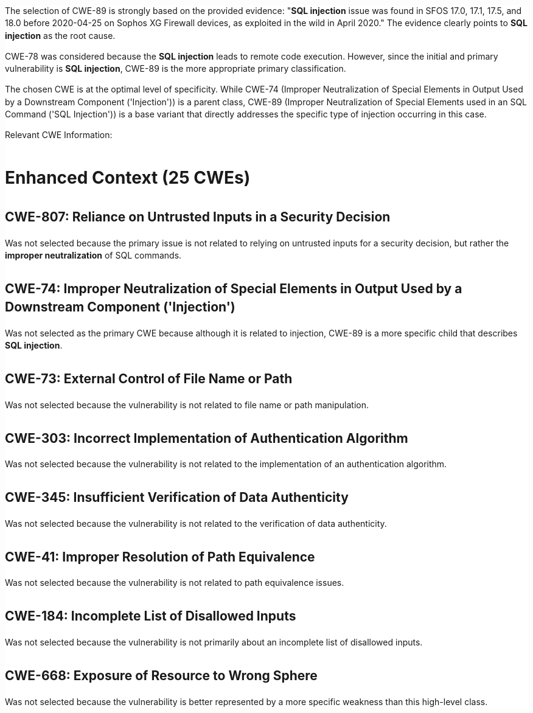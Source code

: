 The selection of CWE-89 is strongly based on the provided evidence: "**SQL injection** issue was found in SFOS 17.0, 17.1, 17.5, and 18.0 before 2020-04-25 on Sophos XG Firewall devices, as exploited in the wild in April 2020." The evidence clearly points to **SQL injection** as the root cause.

CWE-78 was considered because the **SQL injection** leads to remote code execution. However, since the initial and primary vulnerability is **SQL injection**, CWE-89 is the more appropriate primary classification.

The chosen CWE is at the optimal level of specificity. While CWE-74 (Improper Neutralization of Special Elements in Output Used by a Downstream Component ('Injection')) is a parent class, CWE-89 (Improper Neutralization of Special Elements used in an SQL Command ('SQL Injection')) is a base variant that directly addresses the specific type of injection occurring in this case.

Relevant CWE Information:

# Enhanced Context (25 CWEs)

## CWE-807: Reliance on Untrusted Inputs in a Security Decision
Was not selected because the primary issue is not related to relying on untrusted inputs for a security decision, but rather the **improper neutralization** of SQL commands.

## CWE-74: Improper Neutralization of Special Elements in Output Used by a Downstream Component ('Injection')
Was not selected as the primary CWE because although it is related to injection, CWE-89 is a more specific child that describes **SQL injection**.

## CWE-73: External Control of File Name or Path
Was not selected because the vulnerability is not related to file name or path manipulation.

## CWE-303: Incorrect Implementation of Authentication Algorithm
Was not selected because the vulnerability is not related to the implementation of an authentication algorithm.

## CWE-345: Insufficient Verification of Data Authenticity
Was not selected because the vulnerability is not related to the verification of data authenticity.

## CWE-41: Improper Resolution of Path Equivalence
Was not selected because the vulnerability is not related to path equivalence issues.

## CWE-184: Incomplete List of Disallowed Inputs
Was not selected because the vulnerability is not primarily about an incomplete list of disallowed inputs.

## CWE-668: Exposure of Resource to Wrong Sphere
Was not selected because the vulnerability is better represented by a more specific weakness than this high-level class.
